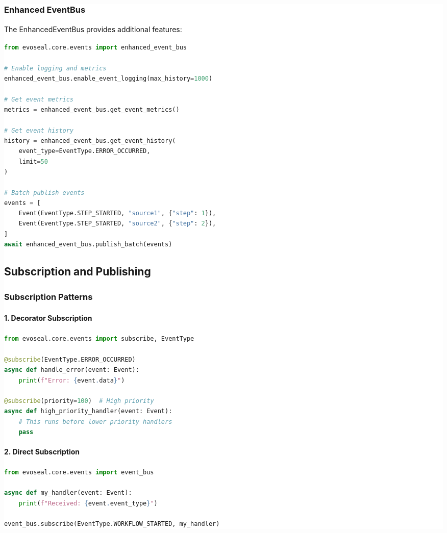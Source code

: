 ### Enhanced EventBus

The EnhancedEventBus provides additional features:

```python
from evoseal.core.events import enhanced_event_bus

# Enable logging and metrics
enhanced_event_bus.enable_event_logging(max_history=1000)

# Get event metrics
metrics = enhanced_event_bus.get_event_metrics()

# Get event history
history = enhanced_event_bus.get_event_history(
    event_type=EventType.ERROR_OCCURRED,
    limit=50
)

# Batch publish events
events = [
    Event(EventType.STEP_STARTED, "source1", {"step": 1}),
    Event(EventType.STEP_STARTED, "source2", {"step": 2}),
]
await enhanced_event_bus.publish_batch(events)
```

## Subscription and Publishing

### Subscription Patterns

#### 1. Decorator Subscription
```python
from evoseal.core.events import subscribe, EventType

@subscribe(EventType.ERROR_OCCURRED)
async def handle_error(event: Event):
    print(f"Error: {event.data}")

@subscribe(priority=100)  # High priority
async def high_priority_handler(event: Event):
    # This runs before lower priority handlers
    pass
```

#### 2. Direct Subscription
```python
from evoseal.core.events import event_bus

async def my_handler(event: Event):
    print(f"Received: {event.event_type}")

event_bus.subscribe(EventType.WORKFLOW_STARTED, my_handler)
```
